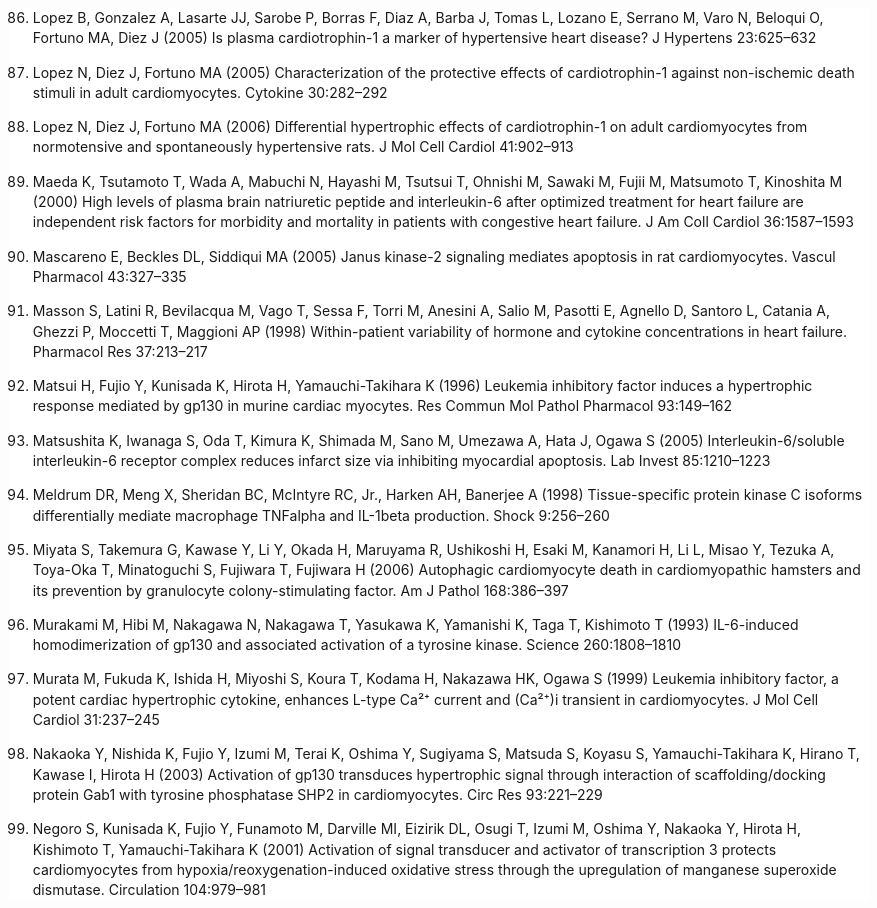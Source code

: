 86. Lopez B, Gonzalez A, Lasarte JJ, Sarobe P, Borras F, Diaz A, Barba J, Tomas L, Lozano E, Serrano M, Varo N, Beloqui O, Fortuno MA, Diez J (2005) Is plasma cardiotrophin-1 a marker of hypertensive heart disease? J Hypertens 23:625–632

87. Lopez N, Diez J, Fortuno MA (2005) Characterization of the protective effects of cardiotrophin-1 against non-ischemic death stimuli in adult cardiomyocytes. Cytokine 30:282–292

88. Lopez N, Diez J, Fortuno MA (2006) Differential hypertrophic effects of cardiotrophin-1 on adult cardiomyocytes from normotensive and spontaneously hypertensive rats. J Mol Cell Cardiol 41:902–913

89. Maeda K, Tsutamoto T, Wada A, Mabuchi N, Hayashi M, Tsutsui T, Ohnishi M, Sawaki M, Fujii M, Matsumoto T, Kinoshita M (2000) High levels of plasma brain natriuretic peptide and interleukin-6 after optimized treatment for heart failure are independent risk factors for morbidity and mortality in patients with congestive heart failure. J Am Coll Cardiol 36:1587–1593

90. Mascareno E, Beckles DL, Siddiqui MA (2005) Janus kinase-2 signaling mediates apoptosis in rat cardiomyocytes. Vascul Pharmacol 43:327–335

91. Masson S, Latini R, Bevilacqua M, Vago T, Sessa F, Torri M, Anesini A, Salio M, Pasotti E, Agnello D, Santoro L, Catania A, Ghezzi P, Moccetti T, Maggioni AP (1998) Within-patient variability of hormone and cytokine concentrations in heart failure. Pharmacol Res 37:213–217

92. Matsui H, Fujio Y, Kunisada K, Hirota H, Yamauchi-Takihara K (1996) Leukemia inhibitory factor induces a hypertrophic response mediated by gp130 in murine cardiac myocytes. Res Commun Mol Pathol Pharmacol 93:149–162

93. Matsushita K, Iwanaga S, Oda T, Kimura K, Shimada M, Sano M, Umezawa A, Hata J, Ogawa S (2005) Interleukin-6/soluble interleukin-6 receptor complex reduces infarct size via inhibiting myocardial apoptosis. Lab Invest 85:1210–1223

94. Meldrum DR, Meng X, Sheridan BC, McIntyre RC, Jr., Harken AH, Banerjee A (1998) Tissue-specific protein kinase C isoforms differentially mediate macrophage TNFalpha and IL-1beta production. Shock 9:256–260

95. Miyata S, Takemura G, Kawase Y, Li Y, Okada H, Maruyama R, Ushikoshi H, Esaki M, Kanamori H, Li L, Misao Y, Tezuka A, Toya-Oka T, Minatoguchi S, Fujiwara T, Fujiwara H (2006) Autophagic cardiomyocyte death in cardiomyopathic hamsters and its prevention by granulocyte colony-stimulating factor. Am J Pathol 168:386–397

96. Murakami M, Hibi M, Nakagawa N, Nakagawa T, Yasukawa K, Yamanishi K, Taga T, Kishimoto T (1993) IL-6-induced homodimerization of gp130 and associated activation of a tyrosine kinase. Science 260:1808–1810

97. Murata M, Fukuda K, Ishida H, Miyoshi S, Koura T, Kodama H, Nakazawa HK, Ogawa S (1999) Leukemia inhibitory factor, a potent cardiac hypertrophic cytokine, enhances L-type Ca²⁺ current and (Ca²⁺)i transient in cardiomyocytes. J Mol Cell Cardiol 31:237–245

98. Nakaoka Y, Nishida K, Fujio Y, Izumi M, Terai K, Oshima Y, Sugiyama S, Matsuda S, Koyasu S, Yamauchi-Takihara K, Hirano T, Kawase I, Hirota H (2003) Activation of gp130 transduces hypertrophic signal through interaction of scaffolding/docking protein Gab1 with tyrosine phosphatase SHP2 in cardiomyocytes. Circ Res 93:221–229

99. Negoro S, Kunisada K, Fujio Y, Funamoto M, Darville MI, Eizirik DL, Osugi T, Izumi M, Oshima Y, Nakaoka Y, Hirota H, Kishimoto T, Yamauchi-Takihara K (2001) Activation of signal transducer and activator of transcription 3 protects cardiomyocytes from hypoxia/reoxygenation-induced oxidative stress through the upregulation of manganese superoxide dismutase. Circulation 104:979–981
